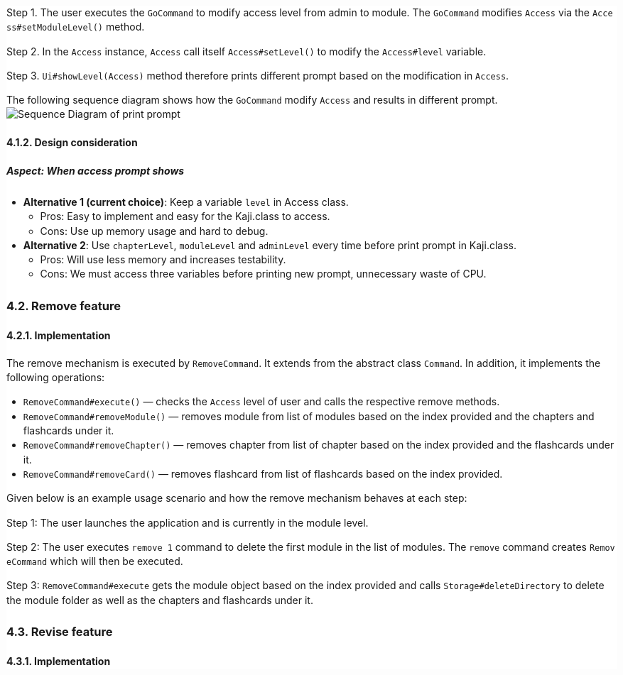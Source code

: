 Step 1. The user executes the `GoCommand` to modify access level from admin to module. The `GoCommand` modifies 
`Access` via the `Access#setModuleLevel()` method. 

Step 2. In the `Access` instance, `Access` call itself `Access#setLevel()` to modify the `Access#level`
variable. 

Step 3. `Ui#showLevel(Access)` method therefore prints different prompt based on the modification in `Access`.

The following sequence diagram shows how the `GoCommand` modify `Access` and results in different prompt.
![Sequence Diagram of print prompt](UML/printPrompt2.png)

#### 4.1.2. Design consideration
##### Aspect: When access prompt shows
* **Alternative 1 (current choice)**: Keep a variable `level` in Access class.
    * Pros: Easy to implement and easy for the Kaji.class to access.
    * Cons: Use up memory usage and hard to debug.
* **Alternative 2**: Use `chapterLevel`, `moduleLevel` and `adminLevel` every time before print prompt in Kaji.class.
    * Pros: Will use less memory and increases testability.
    * Cons: We must access three variables before printing new prompt, unnecessary waste of CPU.


### 4.2. Remove feature
#### 4.2.1. Implementation

The remove mechanism is executed by `RemoveCommand`. It extends from the abstract class `Command`. 
In addition, it implements the following operations:
* `RemoveCommand#execute()` — checks the `Access` level of user and calls the respective remove methods.
* `RemoveCommand#removeModule()` — removes module from list of modules based on the index provided and the chapters 
and flashcards under it.
* `RemoveCommand#removeChapter()` — removes chapter from list of chapter based on the index provided and 
the flashcards under it.
* `RemoveCommand#removeCard()` — removes flashcard from list of flashcards based on the index provided.

Given below is an example usage scenario and how the remove mechanism behaves at each step:

Step 1: The user launches the application and is currently in the module level. 

Step 2: The user executes `remove 1` command to delete the first module in the list of modules. 
The `remove` command creates `RemoveCommand` which will then be executed. 

Step 3: `RemoveCommand#execute` gets the module object based on the index provided and calls 
`Storage#deleteDirectory` to delete the module folder as well as the chapters and flashcards under it. 


### 4.3. Revise feature
#### 4.3.1. Implementation
